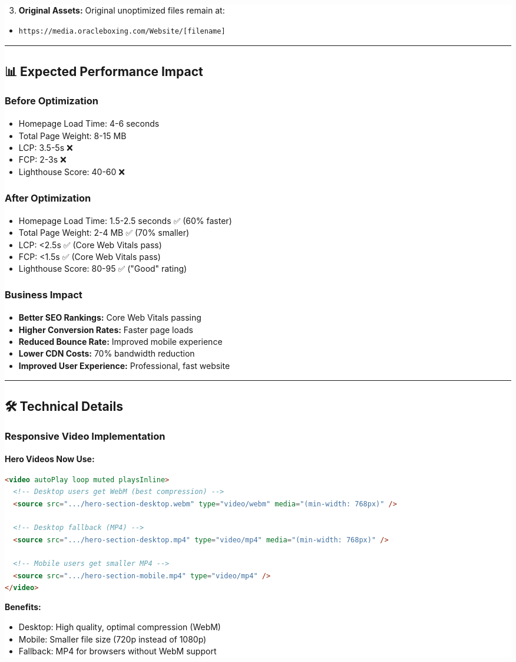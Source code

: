 3. **Original Assets:**
Original unoptimized files remain at:
- `https://media.oracleboxing.com/Website/[filename]`

---

## 📊 Expected Performance Impact

### Before Optimization
- Homepage Load Time: 4-6 seconds
- Total Page Weight: 8-15 MB
- LCP: 3.5-5s ❌
- FCP: 2-3s ❌
- Lighthouse Score: 40-60 ❌

### After Optimization
- Homepage Load Time: 1.5-2.5 seconds ✅ (60% faster)
- Total Page Weight: 2-4 MB ✅ (70% smaller)
- LCP: <2.5s ✅ (Core Web Vitals pass)
- FCP: <1.5s ✅ (Core Web Vitals pass)
- Lighthouse Score: 80-95 ✅ ("Good" rating)

### Business Impact
- **Better SEO Rankings:** Core Web Vitals passing
- **Higher Conversion Rates:** Faster page loads
- **Reduced Bounce Rate:** Improved mobile experience
- **Lower CDN Costs:** 70% bandwidth reduction
- **Improved User Experience:** Professional, fast website

---

## 🛠️ Technical Details

### Responsive Video Implementation

**Hero Videos Now Use:**
```html
<video autoPlay loop muted playsInline>
  <!-- Desktop users get WebM (best compression) -->
  <source src=".../hero-section-desktop.webm" type="video/webm" media="(min-width: 768px)" />

  <!-- Desktop fallback (MP4) -->
  <source src=".../hero-section-desktop.mp4" type="video/mp4" media="(min-width: 768px)" />

  <!-- Mobile users get smaller MP4 -->
  <source src=".../hero-section-mobile.mp4" type="video/mp4" />
</video>
```

**Benefits:**
- Desktop: High quality, optimal compression (WebM)
- Mobile: Smaller file size (720p instead of 1080p)
- Fallback: MP4 for browsers without WebM support
